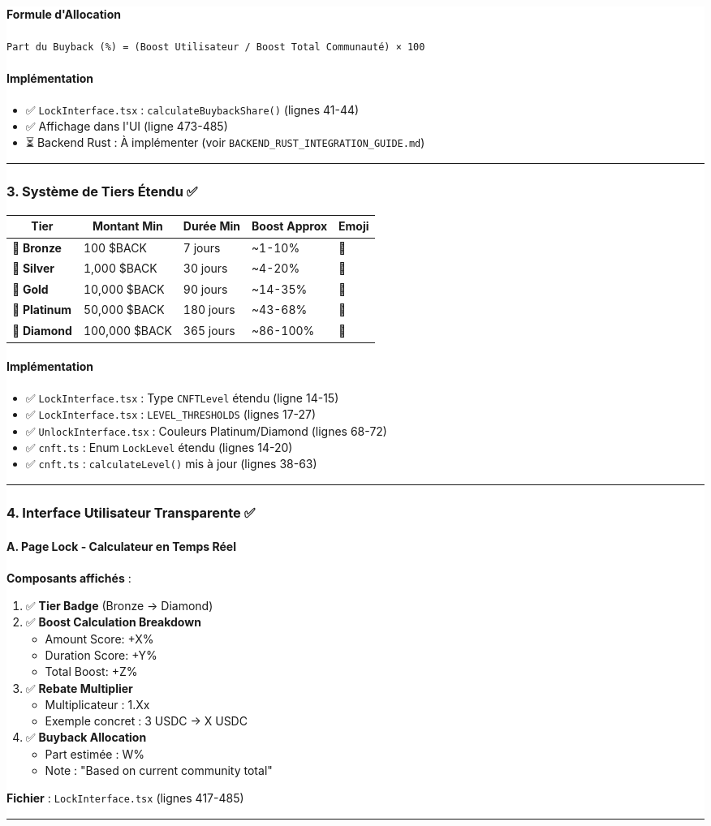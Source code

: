 #### Formule d'Allocation
```
Part du Buyback (%) = (Boost Utilisateur / Boost Total Communauté) × 100
```

#### Implémentation
- ✅ `LockInterface.tsx` : `calculateBuybackShare()` (lignes 41-44)
- ✅ Affichage dans l'UI (ligne 473-485)
- ⏳ Backend Rust : À implémenter (voir `BACKEND_RUST_INTEGRATION_GUIDE.md`)

---

### 3. **Système de Tiers Étendu** ✅

| Tier | Montant Min | Durée Min | Boost Approx | Emoji |
|------|-------------|-----------|--------------|-------|
| 🥉 **Bronze** | 100 $BACK | 7 jours | ~1-10% | 🥉 |
| 🥈 **Silver** | 1,000 $BACK | 30 jours | ~4-20% | 🥈 |
| 🥇 **Gold** | 10,000 $BACK | 90 jours | ~14-35% | 🥇 |
| 💍 **Platinum** | 50,000 $BACK | 180 jours | ~43-68% | 💍 |
| 💎 **Diamond** | 100,000 $BACK | 365 jours | ~86-100% | 💎 |

#### Implémentation
- ✅ `LockInterface.tsx` : Type `CNFTLevel` étendu (ligne 14-15)
- ✅ `LockInterface.tsx` : `LEVEL_THRESHOLDS` (lignes 17-27)
- ✅ `UnlockInterface.tsx` : Couleurs Platinum/Diamond (lignes 68-72)
- ✅ `cnft.ts` : Enum `LockLevel` étendu (lignes 14-20)
- ✅ `cnft.ts` : `calculateLevel()` mis à jour (lignes 38-63)

---

### 4. **Interface Utilisateur Transparente** ✅

#### A. Page Lock - Calculateur en Temps Réel

**Composants affichés** :
1. ✅ **Tier Badge** (Bronze → Diamond)
2. ✅ **Boost Calculation Breakdown**
   - Amount Score: +X%
   - Duration Score: +Y%
   - Total Boost: +Z%
3. ✅ **Rebate Multiplier**
   - Multiplicateur : 1.Xx
   - Exemple concret : 3 USDC → X USDC
4. ✅ **Buyback Allocation**
   - Part estimée : W%
   - Note : "Based on current community total"

**Fichier** : `LockInterface.tsx` (lignes 417-485)

---